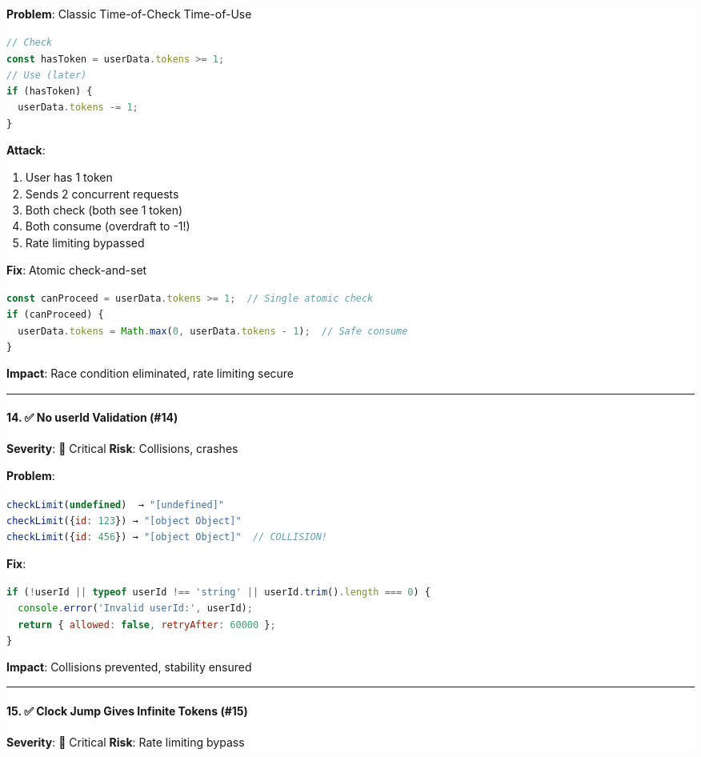 **Problem**: Classic Time-of-Check Time-of-Use
```javascript
// Check
const hasToken = userData.tokens >= 1;
// Use (later)
if (hasToken) {
  userData.tokens -= 1;
}
```

**Attack**:
1. User has 1 token
2. Sends 2 concurrent requests
3. Both check (both see 1 token)
4. Both consume (overdraft to -1!)
5. Rate limiting bypassed

**Fix**: Atomic check-and-set
```javascript
const canProceed = userData.tokens >= 1;  // Single atomic check
if (canProceed) {
  userData.tokens = Math.max(0, userData.tokens - 1);  // Safe consume
}
```

**Impact**: Race condition eliminated, rate limiting secure

---

#### 14. ✅ No userId Validation (#14)
**Severity**: 🔴 Critical
**Risk**: Collisions, crashes

**Problem**:
```javascript
checkLimit(undefined)  → "[undefined]"
checkLimit({id: 123}) → "[object Object]"
checkLimit({id: 456}) → "[object Object]"  // COLLISION!
```

**Fix**:
```javascript
if (!userId || typeof userId !== 'string' || userId.trim().length === 0) {
  console.error('Invalid userId:', userId);
  return { allowed: false, retryAfter: 60000 };
}
```

**Impact**: Collisions prevented, stability ensured

---

#### 15. ✅ Clock Jump Gives Infinite Tokens (#15)
**Severity**: 🔴 Critical
**Risk**: Rate limiting bypass
